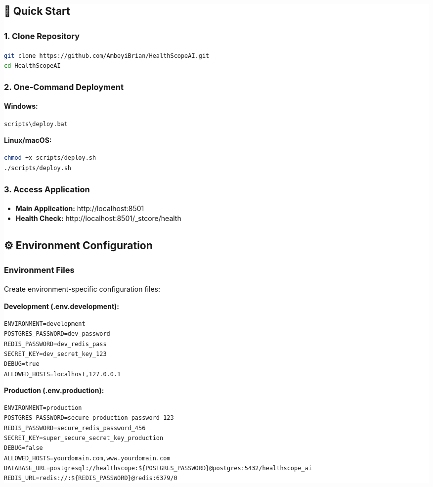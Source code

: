 ## 🚀 Quick Start

### 1. Clone Repository
```bash
git clone https://github.com/AmbeyiBrian/HealthScopeAI.git
cd HealthScopeAI
```

### 2. One-Command Deployment

**Windows:**
```cmd
scripts\deploy.bat
```

**Linux/macOS:**
```bash
chmod +x scripts/deploy.sh
./scripts/deploy.sh
```

### 3. Access Application
- **Main Application:** http://localhost:8501
- **Health Check:** http://localhost:8501/_stcore/health

## ⚙️ Environment Configuration

### Environment Files

Create environment-specific configuration files:

**Development (.env.development):**
```env
ENVIRONMENT=development
POSTGRES_PASSWORD=dev_password
REDIS_PASSWORD=dev_redis_pass
SECRET_KEY=dev_secret_key_123
DEBUG=true
ALLOWED_HOSTS=localhost,127.0.0.1
```

**Production (.env.production):**
```env
ENVIRONMENT=production
POSTGRES_PASSWORD=secure_production_password_123
REDIS_PASSWORD=secure_redis_password_456
SECRET_KEY=super_secure_secret_key_production
DEBUG=false
ALLOWED_HOSTS=yourdomain.com,www.yourdomain.com
DATABASE_URL=postgresql://healthscope:${POSTGRES_PASSWORD}@postgres:5432/healthscope_ai
REDIS_URL=redis://:${REDIS_PASSWORD}@redis:6379/0
```

